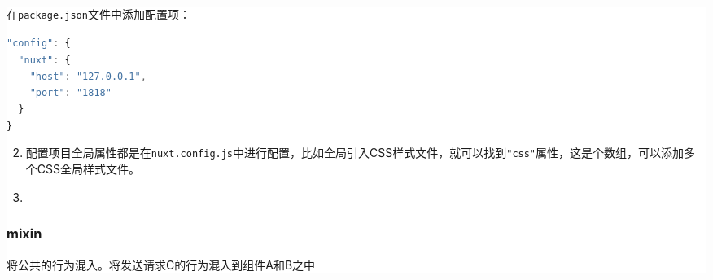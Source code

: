    在`package.json`文件中添加配置项：

   ```javascript
   "config": {
     "nuxt": {
       "host": "127.0.0.1",
       "port": "1818"
     }
   }
   ```

2. 配置项目全局属性都是在`nuxt.config.js`中进行配置，比如全局引入CSS样式文件，就可以找到`"css"`属性，这是个数组，可以添加多个CSS全局样式文件。

3. 

### mixin

将公共的行为混入。将发送请求C的行为混入到组件A和B之中


